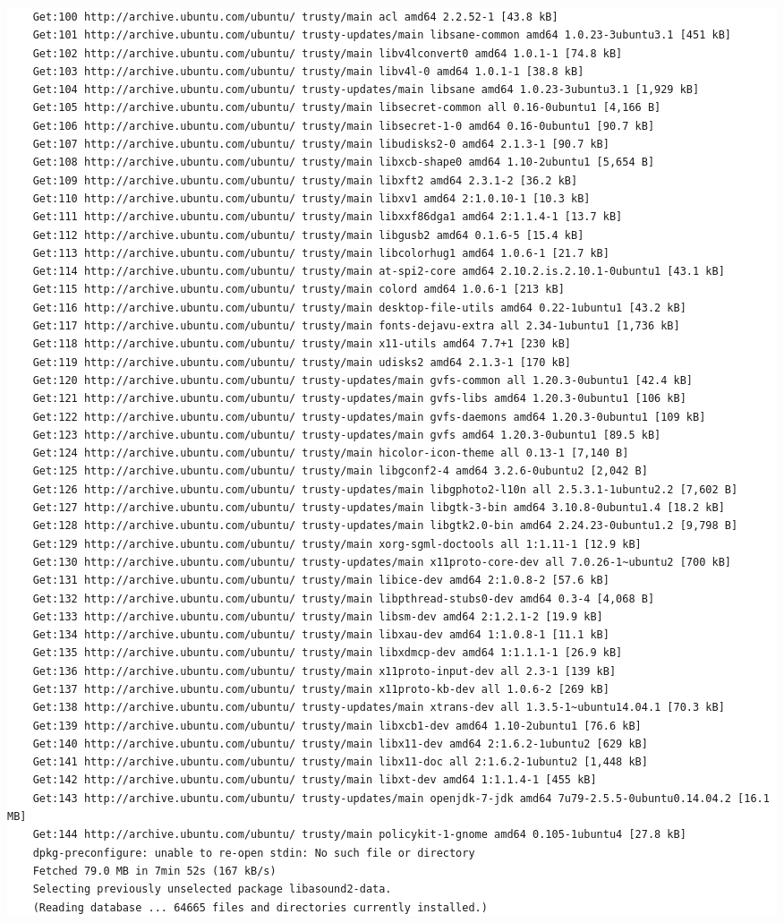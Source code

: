         Get:100 http://archive.ubuntu.com/ubuntu/ trusty/main acl amd64 2.2.52-1 [43.8 kB]
        Get:101 http://archive.ubuntu.com/ubuntu/ trusty-updates/main libsane-common amd64 1.0.23-3ubuntu3.1 [451 kB]
        Get:102 http://archive.ubuntu.com/ubuntu/ trusty/main libv4lconvert0 amd64 1.0.1-1 [74.8 kB]
        Get:103 http://archive.ubuntu.com/ubuntu/ trusty/main libv4l-0 amd64 1.0.1-1 [38.8 kB]
        Get:104 http://archive.ubuntu.com/ubuntu/ trusty-updates/main libsane amd64 1.0.23-3ubuntu3.1 [1,929 kB]
        Get:105 http://archive.ubuntu.com/ubuntu/ trusty/main libsecret-common all 0.16-0ubuntu1 [4,166 B]
        Get:106 http://archive.ubuntu.com/ubuntu/ trusty/main libsecret-1-0 amd64 0.16-0ubuntu1 [90.7 kB]
        Get:107 http://archive.ubuntu.com/ubuntu/ trusty/main libudisks2-0 amd64 2.1.3-1 [90.7 kB]
        Get:108 http://archive.ubuntu.com/ubuntu/ trusty/main libxcb-shape0 amd64 1.10-2ubuntu1 [5,654 B]
        Get:109 http://archive.ubuntu.com/ubuntu/ trusty/main libxft2 amd64 2.3.1-2 [36.2 kB]
        Get:110 http://archive.ubuntu.com/ubuntu/ trusty/main libxv1 amd64 2:1.0.10-1 [10.3 kB]
        Get:111 http://archive.ubuntu.com/ubuntu/ trusty/main libxxf86dga1 amd64 2:1.1.4-1 [13.7 kB]
        Get:112 http://archive.ubuntu.com/ubuntu/ trusty/main libgusb2 amd64 0.1.6-5 [15.4 kB]
        Get:113 http://archive.ubuntu.com/ubuntu/ trusty/main libcolorhug1 amd64 1.0.6-1 [21.7 kB]
        Get:114 http://archive.ubuntu.com/ubuntu/ trusty/main at-spi2-core amd64 2.10.2.is.2.10.1-0ubuntu1 [43.1 kB]
        Get:115 http://archive.ubuntu.com/ubuntu/ trusty/main colord amd64 1.0.6-1 [213 kB]
        Get:116 http://archive.ubuntu.com/ubuntu/ trusty/main desktop-file-utils amd64 0.22-1ubuntu1 [43.2 kB]
        Get:117 http://archive.ubuntu.com/ubuntu/ trusty/main fonts-dejavu-extra all 2.34-1ubuntu1 [1,736 kB]
        Get:118 http://archive.ubuntu.com/ubuntu/ trusty/main x11-utils amd64 7.7+1 [230 kB]
        Get:119 http://archive.ubuntu.com/ubuntu/ trusty/main udisks2 amd64 2.1.3-1 [170 kB]
        Get:120 http://archive.ubuntu.com/ubuntu/ trusty-updates/main gvfs-common all 1.20.3-0ubuntu1 [42.4 kB]
        Get:121 http://archive.ubuntu.com/ubuntu/ trusty-updates/main gvfs-libs amd64 1.20.3-0ubuntu1 [106 kB]
        Get:122 http://archive.ubuntu.com/ubuntu/ trusty-updates/main gvfs-daemons amd64 1.20.3-0ubuntu1 [109 kB]
        Get:123 http://archive.ubuntu.com/ubuntu/ trusty-updates/main gvfs amd64 1.20.3-0ubuntu1 [89.5 kB]
        Get:124 http://archive.ubuntu.com/ubuntu/ trusty/main hicolor-icon-theme all 0.13-1 [7,140 B]
        Get:125 http://archive.ubuntu.com/ubuntu/ trusty/main libgconf2-4 amd64 3.2.6-0ubuntu2 [2,042 B]
        Get:126 http://archive.ubuntu.com/ubuntu/ trusty-updates/main libgphoto2-l10n all 2.5.3.1-1ubuntu2.2 [7,602 B]
        Get:127 http://archive.ubuntu.com/ubuntu/ trusty-updates/main libgtk-3-bin amd64 3.10.8-0ubuntu1.4 [18.2 kB]
        Get:128 http://archive.ubuntu.com/ubuntu/ trusty-updates/main libgtk2.0-bin amd64 2.24.23-0ubuntu1.2 [9,798 B]
        Get:129 http://archive.ubuntu.com/ubuntu/ trusty/main xorg-sgml-doctools all 1:1.11-1 [12.9 kB]
        Get:130 http://archive.ubuntu.com/ubuntu/ trusty-updates/main x11proto-core-dev all 7.0.26-1~ubuntu2 [700 kB]
        Get:131 http://archive.ubuntu.com/ubuntu/ trusty/main libice-dev amd64 2:1.0.8-2 [57.6 kB]
        Get:132 http://archive.ubuntu.com/ubuntu/ trusty/main libpthread-stubs0-dev amd64 0.3-4 [4,068 B]
        Get:133 http://archive.ubuntu.com/ubuntu/ trusty/main libsm-dev amd64 2:1.2.1-2 [19.9 kB]
        Get:134 http://archive.ubuntu.com/ubuntu/ trusty/main libxau-dev amd64 1:1.0.8-1 [11.1 kB]
        Get:135 http://archive.ubuntu.com/ubuntu/ trusty/main libxdmcp-dev amd64 1:1.1.1-1 [26.9 kB]
        Get:136 http://archive.ubuntu.com/ubuntu/ trusty/main x11proto-input-dev all 2.3-1 [139 kB]
        Get:137 http://archive.ubuntu.com/ubuntu/ trusty/main x11proto-kb-dev all 1.0.6-2 [269 kB]
        Get:138 http://archive.ubuntu.com/ubuntu/ trusty-updates/main xtrans-dev all 1.3.5-1~ubuntu14.04.1 [70.3 kB]
        Get:139 http://archive.ubuntu.com/ubuntu/ trusty/main libxcb1-dev amd64 1.10-2ubuntu1 [76.6 kB]
        Get:140 http://archive.ubuntu.com/ubuntu/ trusty/main libx11-dev amd64 2:1.6.2-1ubuntu2 [629 kB]
        Get:141 http://archive.ubuntu.com/ubuntu/ trusty/main libx11-doc all 2:1.6.2-1ubuntu2 [1,448 kB]
        Get:142 http://archive.ubuntu.com/ubuntu/ trusty/main libxt-dev amd64 1:1.1.4-1 [455 kB]
        Get:143 http://archive.ubuntu.com/ubuntu/ trusty-updates/main openjdk-7-jdk amd64 7u79-2.5.5-0ubuntu0.14.04.2 [16.1 MB]
        Get:144 http://archive.ubuntu.com/ubuntu/ trusty/main policykit-1-gnome amd64 0.105-1ubuntu4 [27.8 kB]
        dpkg-preconfigure: unable to re-open stdin: No such file or directory
        Fetched 79.0 MB in 7min 52s (167 kB/s)
        Selecting previously unselected package libasound2-data.
        (Reading database ... 64665 files and directories currently installed.)